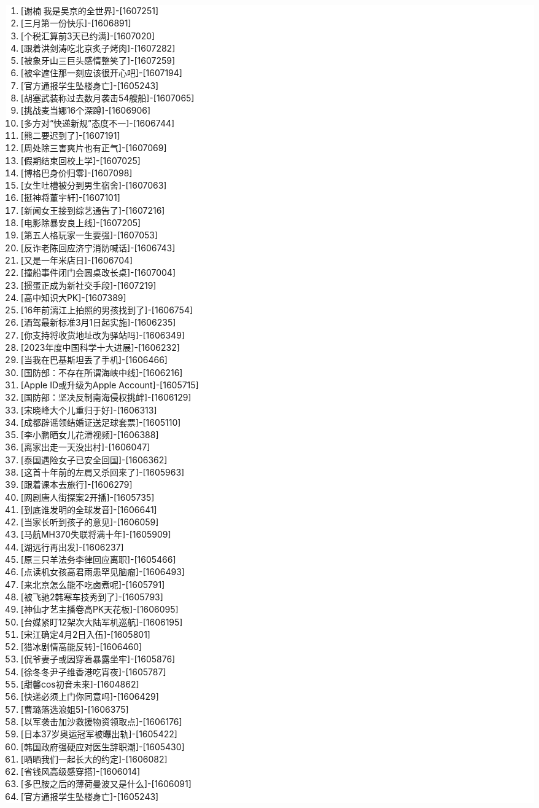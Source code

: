1. [谢楠 我是吴京的全世界]-[1607251]
1. [三月第一份快乐]-[1606891]
1. [个税汇算前3天已约满]-[1607020]
1. [跟着洪剑涛吃北京炙子烤肉]-[1607282]
1. [被象牙山三巨头感情整笑了]-[1607259]
1. [被伞遮住那一刻应该很开心吧]-[1607194]
1. [官方通报学生坠楼身亡]-[1605243]
1. [胡塞武装称过去数月袭击54艘船]-[1607065]
1. [挑战麦当娜16个深蹲]-[1606906]
1. [多方对“快递新规”态度不一]-[1606744]
1. [熊二要迟到了]-[1607191]
1. [周处除三害爽片也有正气]-[1607069]
1. [假期结束回校上学]-[1607025]
1. [博格巴身价归零]-[1607098]
1. [女生吐槽被分到男生宿舍]-[1607063]
1. [挺神将董宇轩]-[1607101]
1. [新闻女王接到综艺通告了]-[1607216]
1. [电影除暴安良上线]-[1607205]
1. [第五人格玩家一生要强]-[1607053]
1. [反诈老陈回应济宁消防喊话]-[1606743]
1. [又是一年米店日]-[1606704]
1. [撞船事件闭门会圆桌改长桌]-[1607004]
1. [掼蛋正成为新社交手段]-[1607219]
1. [高中知识大PK]-[1607389]
1. [16年前漓江上拍照的男孩找到了]-[1606754]
1. [酒驾最新标准3月1日起实施]-[1606235]
1. [你支持将收货地址改为驿站吗]-[1606349]
1. [2023年度中国科学十大进展]-[1606232]
1. [当我在巴基斯坦丢了手机]-[1606466]
1. [国防部：不存在所谓海峡中线]-[1606216]
1. [Apple ID或升级为Apple Account]-[1605715]
1. [国防部：坚决反制南海侵权挑衅]-[1606129]
1. [宋晓峰大个儿重归于好]-[1606313]
1. [成都辟谣领结婚证送足球套票]-[1605110]
1. [李小鹏晒女儿花滑视频]-[1606388]
1. [离家出走一天没出村]-[1606047]
1. [泰国遇险女子已安全回国]-[1606362]
1. [这首十年前的左肩又杀回来了]-[1605963]
1. [跟着课本去旅行]-[1606279]
1. [网剧唐人街探案2开播]-[1605735]
1. [到底谁发明的全球发音]-[1606641]
1. [当家长听到孩子的意见]-[1606059]
1. [马航MH370失联将满十年]-[1605909]
1. [湖远行再出发]-[1606237]
1. [原三只羊法务李律回应离职]-[1605466]
1. [点读机女孩高君雨患罕见脑瘤]-[1606493]
1. [来北京怎么能不吃卤煮呢]-[1605791]
1. [被飞驰2韩寒车技秀到了]-[1605793]
1. [神仙才艺主播卷高PK天花板]-[1606095]
1. [台媒紧盯12架次大陆军机巡航]-[1606195]
1. [宋江确定4月2日入伍]-[1605801]
1. [猎冰剧情高能反转]-[1606460]
1. [侃爷妻子或因穿着暴露坐牢]-[1605876]
1. [徐冬冬尹子维香港吃宵夜]-[1605787]
1. [甜馨cos初音未来]-[1604862]
1. [快递必须上门你同意吗]-[1606429]
1. [曹璐落选浪姐5]-[1606375]
1. [以军袭击加沙救援物资领取点]-[1606176]
1. [日本37岁奥运冠军被曝出轨]-[1605422]
1. [韩国政府强硬应对医生辞职潮]-[1605430]
1. [晒晒我们一起长大的约定]-[1606082]
1. [省钱风高级感穿搭]-[1606014]
1. [多巴胺之后的薄荷曼波又是什么]-[1606091]
1. [官方通报学生坠楼身亡]-[1605243]